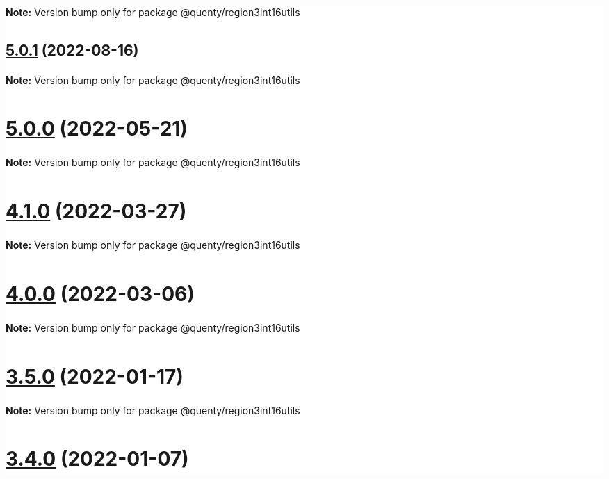 **Note:** Version bump only for package @quenty/region3int16utils





## [5.0.1](https://github.com/Quenty/NevermoreEngine/compare/@quenty/region3int16utils@5.0.0...@quenty/region3int16utils@5.0.1) (2022-08-16)

**Note:** Version bump only for package @quenty/region3int16utils





# [5.0.0](https://github.com/Quenty/NevermoreEngine/compare/@quenty/region3int16utils@4.1.0...@quenty/region3int16utils@5.0.0) (2022-05-21)

**Note:** Version bump only for package @quenty/region3int16utils





# [4.1.0](https://github.com/Quenty/NevermoreEngine/compare/@quenty/region3int16utils@4.0.0...@quenty/region3int16utils@4.1.0) (2022-03-27)

**Note:** Version bump only for package @quenty/region3int16utils





# [4.0.0](https://github.com/Quenty/NevermoreEngine/compare/@quenty/region3int16utils@3.5.0...@quenty/region3int16utils@4.0.0) (2022-03-06)

**Note:** Version bump only for package @quenty/region3int16utils





# [3.5.0](https://github.com/Quenty/NevermoreEngine/compare/@quenty/region3int16utils@3.4.0...@quenty/region3int16utils@3.5.0) (2022-01-17)

**Note:** Version bump only for package @quenty/region3int16utils





# [3.4.0](https://github.com/Quenty/NevermoreEngine/compare/@quenty/region3int16utils@3.3.0...@quenty/region3int16utils@3.4.0) (2022-01-07)
